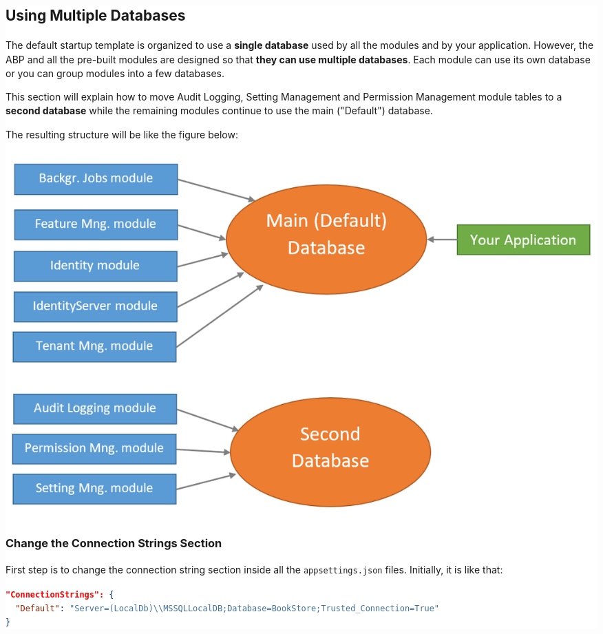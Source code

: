 ## Using Multiple Databases

The default startup template is organized to use a **single database** used by all the modules and by your application. However, the ABP and all the pre-built modules are designed so that **they can use multiple databases**. Each module can use its own database or you can group modules into a few databases.

This section will explain how to move Audit Logging, Setting Management and Permission Management module tables to a **second database** while the remaining modules continue to use the main ("Default") database.

The resulting structure will be like the figure below:

![single-database-usage](../../../images/multiple-database-usage.png)

### Change the Connection Strings Section

First step is to change the connection string section inside all the `appsettings.json` files. Initially, it is like that:

````json
"ConnectionStrings": {
  "Default": "Server=(LocalDb)\\MSSQLLocalDB;Database=BookStore;Trusted_Connection=True"
}
````
